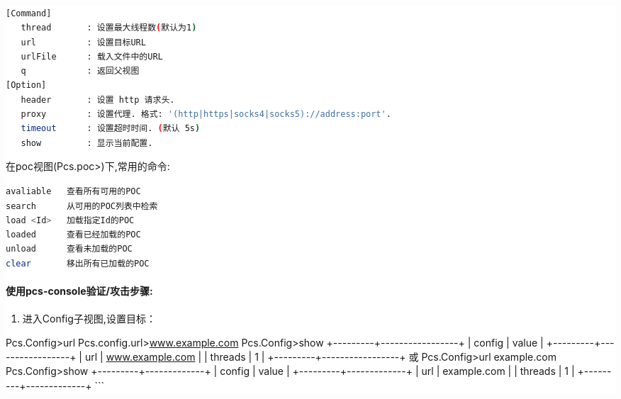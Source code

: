 ```bash
[Command]
   thread       : 设置最大线程数(默认为1) 
   url          : 设置目标URL
   urlFile      : 载入文件中的URL 
   q            : 返回父视图 
[Option]
   header       : 设置 http 请求头.
   proxy        : 设置代理. 格式: '(http|https|socks4|socks5)://address:port'.
   timeout      : 设置超时时间. (默认 5s)
   show         : 显示当前配置.

```

在poc视图(Pcs.poc>)下,常用的命令:

```bash
avaliable   查看所有可用的POC
search      从可用的POC列表中检索
load <Id>   加载指定Id的POC
loaded      查看已经加载的POC   
unload      查看未加载的POC 
clear       移出所有已加载的POC
```


#### 使用pcs-console验证/攻击步骤:

1. 进入Config子视图,设置目标：

    ```bash
Pcs.Config>url
Pcs.config.url>www.example.com
Pcs.Config>show
+---------+-----------------+
|  config |      value      |
+---------+-----------------+
|   url   | www.example.com |
| threads |        1        |
+---------+-----------------+
 或
Pcs.Config>url example.com
Pcs.Config>show
+---------+-------------+
|  config |    value    |
+---------+-------------+
|   url   | example.com |
| threads |      1      |
+---------+-------------+
    ```
 